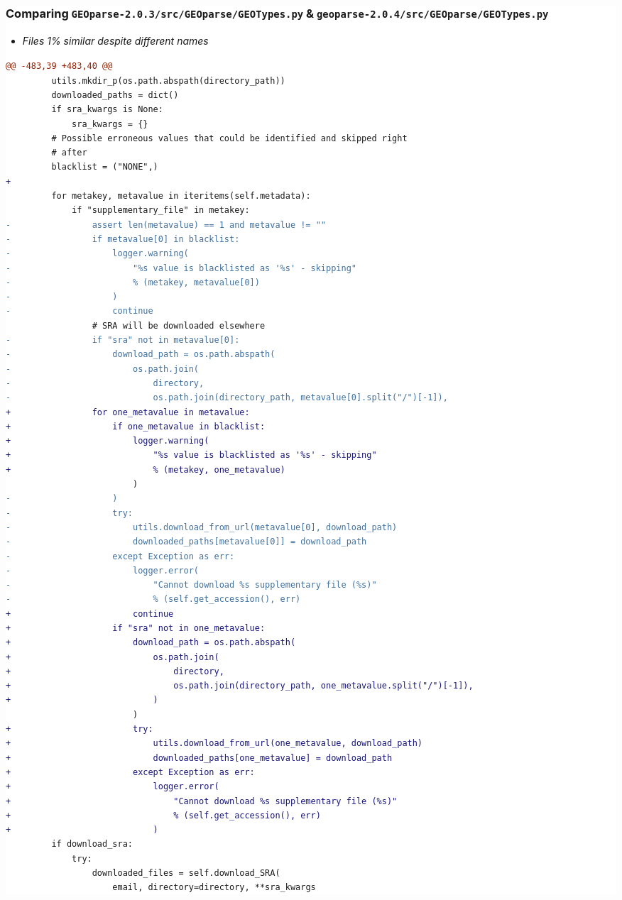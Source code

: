 ### Comparing `GEOparse-2.0.3/src/GEOparse/GEOTypes.py` & `geoparse-2.0.4/src/GEOparse/GEOTypes.py`

 * *Files 1% similar despite different names*

```diff
@@ -483,39 +483,40 @@
         utils.mkdir_p(os.path.abspath(directory_path))
         downloaded_paths = dict()
         if sra_kwargs is None:
             sra_kwargs = {}
         # Possible erroneous values that could be identified and skipped right
         # after
         blacklist = ("NONE",)
+
         for metakey, metavalue in iteritems(self.metadata):
             if "supplementary_file" in metakey:
-                assert len(metavalue) == 1 and metavalue != ""
-                if metavalue[0] in blacklist:
-                    logger.warning(
-                        "%s value is blacklisted as '%s' - skipping"
-                        % (metakey, metavalue[0])
-                    )
-                    continue
                 # SRA will be downloaded elsewhere
-                if "sra" not in metavalue[0]:
-                    download_path = os.path.abspath(
-                        os.path.join(
-                            directory,
-                            os.path.join(directory_path, metavalue[0].split("/")[-1]),
+                for one_metavalue in metavalue:
+                    if one_metavalue in blacklist:
+                        logger.warning(
+                            "%s value is blacklisted as '%s' - skipping"
+                            % (metakey, one_metavalue)
                         )
-                    )
-                    try:
-                        utils.download_from_url(metavalue[0], download_path)
-                        downloaded_paths[metavalue[0]] = download_path
-                    except Exception as err:
-                        logger.error(
-                            "Cannot download %s supplementary file (%s)"
-                            % (self.get_accession(), err)
+                        continue
+                    if "sra" not in one_metavalue:
+                        download_path = os.path.abspath(
+                            os.path.join(
+                                directory,
+                                os.path.join(directory_path, one_metavalue.split("/")[-1]),
+                            )
                         )
+                        try:
+                            utils.download_from_url(one_metavalue, download_path)
+                            downloaded_paths[one_metavalue] = download_path
+                        except Exception as err:
+                            logger.error(
+                                "Cannot download %s supplementary file (%s)"
+                                % (self.get_accession(), err)
+                            )
         if download_sra:
             try:
                 downloaded_files = self.download_SRA(
                     email, directory=directory, **sra_kwargs
```